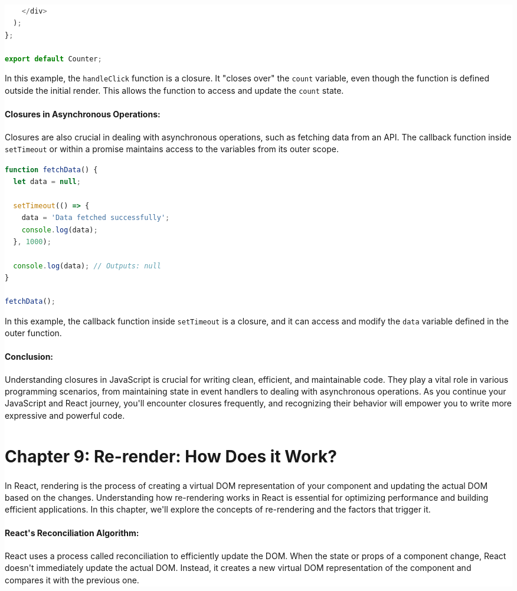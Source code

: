 ```jsx
    </div>
  );
};

export default Counter;
```

In this example, the `handleClick` function is a closure. It "closes over" the `count` variable, even though the function is defined outside the initial render. This allows the function to access and update the `count` state.

#### **Closures in Asynchronous Operations:**

Closures are also crucial in dealing with asynchronous operations, such as fetching data from an API. The callback function inside `setTimeout` or within a promise maintains access to the variables from its outer scope.

```javascript
function fetchData() {
  let data = null;

  setTimeout(() => {
    data = 'Data fetched successfully';
    console.log(data);
  }, 1000);

  console.log(data); // Outputs: null
}

fetchData();
```

In this example, the callback function inside `setTimeout` is a closure, and it can access and modify the `data` variable defined in the outer function.

#### **Conclusion:**

Understanding closures in JavaScript is crucial for writing clean, efficient, and maintainable code. They play a vital role in various programming scenarios, from maintaining state in event handlers to dealing with asynchronous operations. As you continue your JavaScript and React journey, you'll encounter closures frequently, and recognizing their behavior will empower you to write more expressive and powerful code.

# Chapter 9: Re-render: How Does it Work?

In React, rendering is the process of creating a virtual DOM representation of your component and updating the actual DOM based on the changes. Understanding how re-rendering works in React is essential for optimizing performance and building efficient applications. In this chapter, we'll explore the concepts of re-rendering and the factors that trigger it.

#### **React's Reconciliation Algorithm:**

React uses a process called reconciliation to efficiently update the DOM. When the state or props of a component change, React doesn't immediately update the actual DOM. Instead, it creates a new virtual DOM representation of the component and compares it with the previous one.
